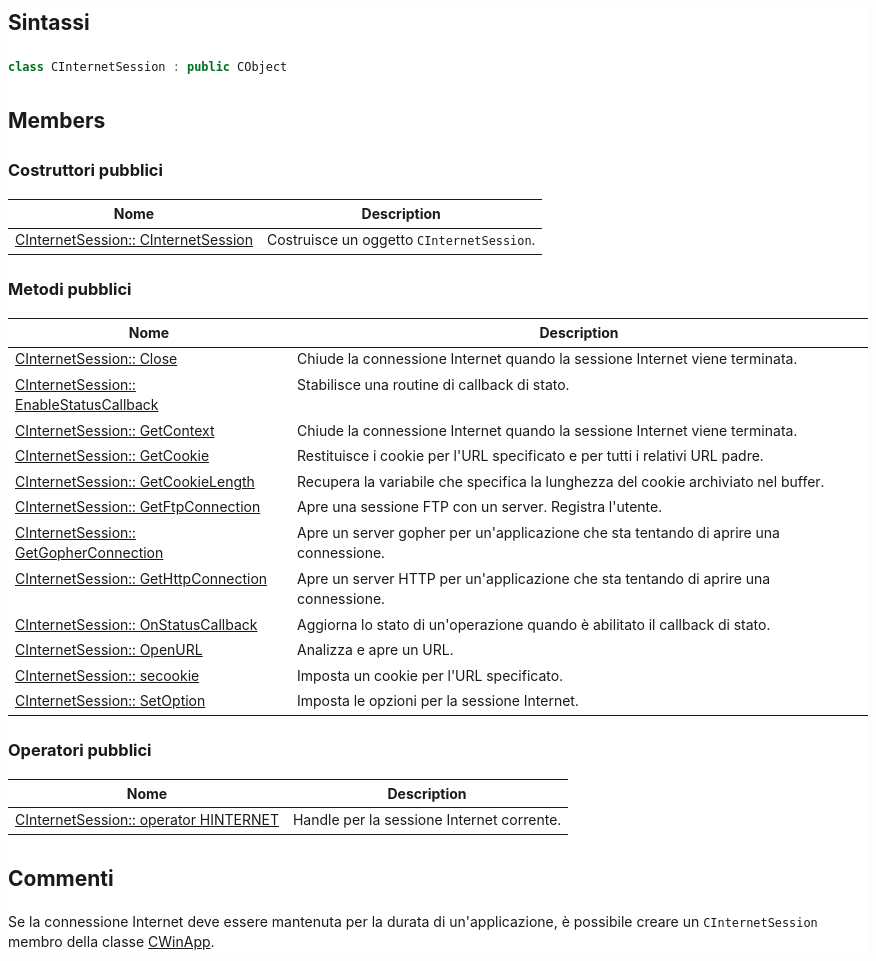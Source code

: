 ## <a name="syntax"></a>Sintassi

```cpp
class CInternetSession : public CObject
```

## <a name="members"></a>Members

### <a name="public-constructors"></a>Costruttori pubblici

|Nome|Description|
|----------|-----------------|
|[CInternetSession:: CInternetSession](#cinternetsession)|Costruisce un oggetto `CInternetSession`.|

### <a name="public-methods"></a>Metodi pubblici

|Nome|Description|
|----------|-----------------|
|[CInternetSession:: Close](#close)|Chiude la connessione Internet quando la sessione Internet viene terminata.|
|[CInternetSession:: EnableStatusCallback](#enablestatuscallback)|Stabilisce una routine di callback di stato.|
|[CInternetSession:: GetContext](#getcontext)|Chiude la connessione Internet quando la sessione Internet viene terminata.|
|[CInternetSession:: GetCookie](#getcookie)|Restituisce i cookie per l'URL specificato e per tutti i relativi URL padre.|
|[CInternetSession:: GetCookieLength](#getcookielength)|Recupera la variabile che specifica la lunghezza del cookie archiviato nel buffer.|
|[CInternetSession:: GetFtpConnection](#getftpconnection)|Apre una sessione FTP con un server. Registra l'utente.|
|[CInternetSession:: GetGopherConnection](#getgopherconnection)|Apre un server gopher per un'applicazione che sta tentando di aprire una connessione.|
|[CInternetSession:: GetHttpConnection](#gethttpconnection)|Apre un server HTTP per un'applicazione che sta tentando di aprire una connessione.|
|[CInternetSession:: OnStatusCallback](#onstatuscallback)|Aggiorna lo stato di un'operazione quando è abilitato il callback di stato.|
|[CInternetSession:: OpenURL](#openurl)|Analizza e apre un URL.|
|[CInternetSession:: secookie](#setcookie)|Imposta un cookie per l'URL specificato.|
|[CInternetSession:: SetOption](#setoption)|Imposta le opzioni per la sessione Internet.|

### <a name="public-operators"></a>Operatori pubblici

|Nome|Description|
|----------|-----------------|
|[CInternetSession:: operator HINTERNET](#operator_hinternet)|Handle per la sessione Internet corrente.|

## <a name="remarks"></a>Commenti

Se la connessione Internet deve essere mantenuta per la durata di un'applicazione, è possibile creare un `CInternetSession` membro della classe [CWinApp](../../mfc/reference/cwinapp-class.md).
